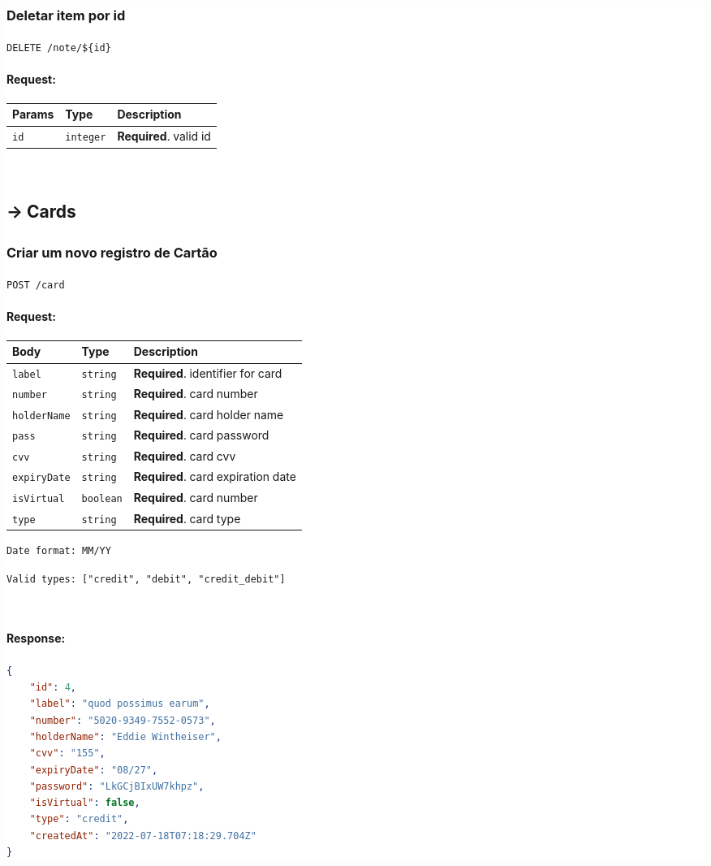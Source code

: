 ### Deletar item por id

```http
DELETE /note/${id}
```

#### Request:

| Params | Type      | Description            |
| :----- | :-------- | :--------------------- |
| `id`   | `integer` | **Required**. valid id |

<br/>

## → Cards

### Criar um novo registro de Cartão

```http
POST /card
```

#### Request:

| Body         | Type      | Description                        |
| :----------- | :-------- | :--------------------------------- |
| `label`      | `string`  | **Required**. identifier for card  |
| `number`     | `string`  | **Required**. card number          |
| `holderName` | `string`  | **Required**. card holder name     |
| `pass`       | `string`  | **Required**. card password        |
| `cvv`        | `string`  | **Required**. card cvv             |
| `expiryDate` | `string`  | **Required**. card expiration date |
| `isVirtual`  | `boolean` | **Required**. card number          |
| `type`       | `string`  | **Required**. card type            |

`Date format: MM/YY`

`Valid types: ["credit", "debit", "credit_debit"]`

</br>

#### Response:

```json
{
    "id": 4,
    "label": "quod possimus earum",
    "number": "5020-9349-7552-0573",
    "holderName": "Eddie Wintheiser",
    "cvv": "155",
    "expiryDate": "08/27",
    "password": "LkGCjBIxUW7khpz",
    "isVirtual": false,
    "type": "credit",
    "createdAt": "2022-07-18T07:18:29.704Z"
}
```
